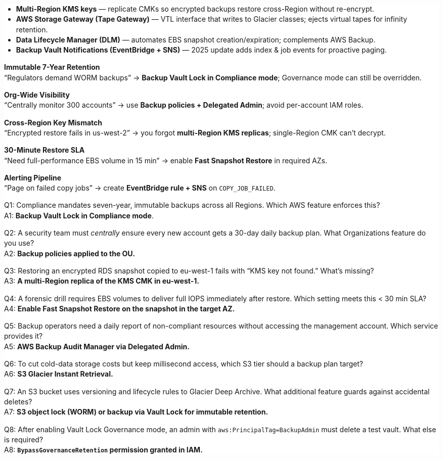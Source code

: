 - **Multi-Region KMS keys** — replicate CMKs so encrypted backups restore cross-Region without re-encrypt.
- **AWS Storage Gateway (Tape Gateway)** — VTL interface that writes to Glacier classes; ejects virtual tapes for infinity retention.
- **Data Lifecycle Manager (DLM)** — automates EBS snapshot creation/expiration; complements AWS Backup.
- **Backup Vault Notifications (EventBridge + SNS)** — 2025 update adds index & job events for proactive paging.

**Immutable 7-Year Retention**  
“Regulators demand WORM backups” → **Backup Vault Lock in Compliance mode**; Governance mode can still be overridden.

**Org-Wide Visibility**  
“Centrally monitor 300 accounts” → use **Backup policies + Delegated Admin**; avoid per-account IAM roles.

**Cross-Region Key Mismatch**  
“Encrypted restore fails in us-west-2” → you forgot **multi-Region KMS replicas**; single-Region CMK can’t decrypt.

**30-Minute Restore SLA**  
“Need full-performance EBS volume in 15 min” → enable **Fast Snapshot Restore** in required AZs.

**Alerting Pipeline**  
“Page on failed copy jobs” → create **EventBridge rule + SNS** on `COPY_JOB_FAILED`.

Q1: Compliance mandates seven-year, immutable backups across all Regions. Which AWS feature enforces this?  
A1: **Backup Vault Lock in Compliance mode**.

Q2: A security team must _centrally_ ensure every new account gets a 30-day daily backup plan. What Organizations feature do you use?  
A2: **Backup policies applied to the OU.**

Q3: Restoring an encrypted RDS snapshot copied to eu-west-1 fails with “KMS key not found.” What’s missing?  
A3: **A multi-Region replica of the KMS CMK in eu-west-1.**

Q4: A forensic drill requires EBS volumes to deliver full IOPS immediately after restore. Which setting meets this < 30 min SLA?  
A4: **Enable Fast Snapshot Restore on the snapshot in the target AZ.**

Q5: Backup operators need a daily report of non-compliant resources without accessing the management account. Which service provides it?  
A5: **AWS Backup Audit Manager via Delegated Admin.**

Q6: To cut cold-data storage costs but keep millisecond access, which S3 tier should a backup plan target?  
A6: **S3 Glacier Instant Retrieval.**

Q7: An S3 bucket uses versioning and lifecycle rules to Glacier Deep Archive. What additional feature guards against accidental deletes?  
A7: **S3 object lock (WORM) or backup via Vault Lock for immutable retention.**

Q8: After enabling Vault Lock Governance mode, an admin with `aws:PrincipalTag=BackupAdmin` must delete a test vault. What else is required?  
A8: **`BypassGovernanceRetention` permission granted in IAM.**
